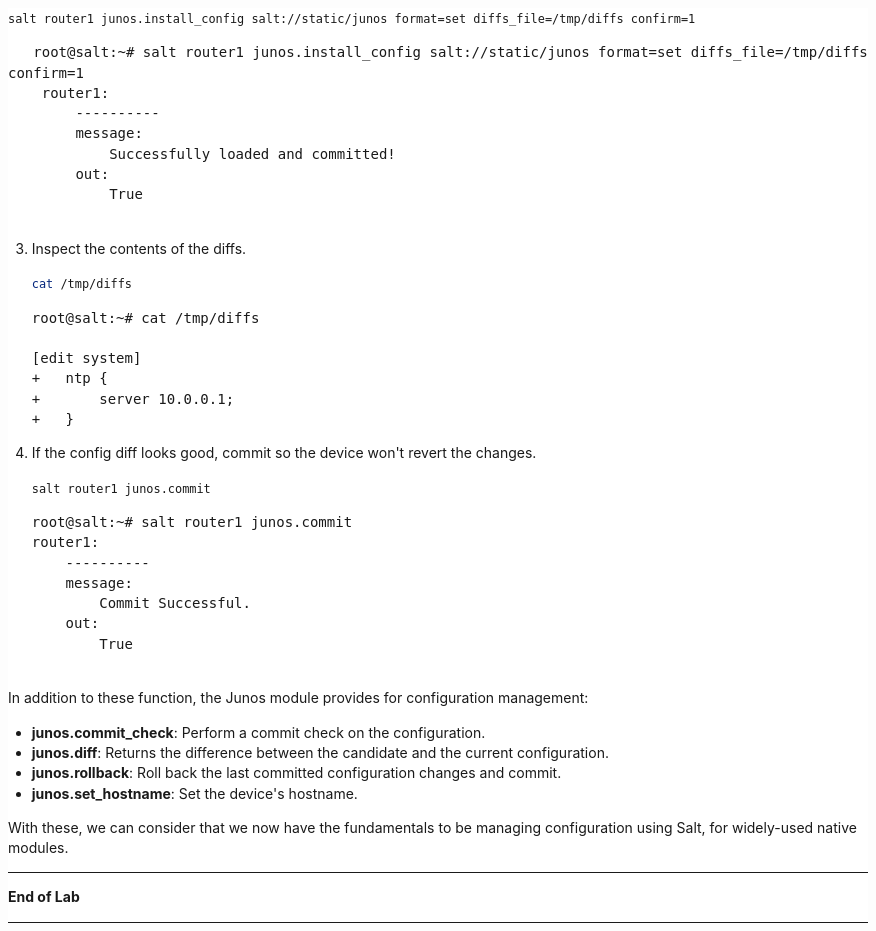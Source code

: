    ```bash
   salt router1 junos.install_config salt://static/junos format=set diffs_file=/tmp/diffs confirm=1
   ```
   
   <pre>
   root@salt:~# salt router1 junos.install_config salt://static/junos format=set diffs_file=/tmp/diffs confirm=1
    router1:
        ----------
        message:
            Successfully loaded and committed!
        out:
            True
    </pre>

3. Inspect the contents of the diffs.

   ```bash
   cat /tmp/diffs
   ```

   <pre>
   root@salt:~# cat /tmp/diffs
   
   [edit system]
   +   ntp {
   +       server 10.0.0.1;
   +   }
   </pre>

4. If the config diff looks good, commit so the device won't revert the changes.

   ```bash
   salt router1 junos.commit
   ```

   <pre>
   root@salt:~# salt router1 junos.commit
   router1:
       ----------
       message:
           Commit Successful.
       out:
           True
    </pre>

In addition to these function, the Junos module provides for configuration management:

- **junos.commit_check**: Perform a commit check on the configuration.
- **junos.diff**: Returns the difference between the candidate and the current configuration.
- **junos.rollback**: Roll back the last committed configuration changes and commit.
- **junos.set_hostname**: Set the device's hostname.

With these, we can consider that we now have the fundamentals to be managing configuration using Salt, for widely-used native modules.

---
**End of Lab**

---
